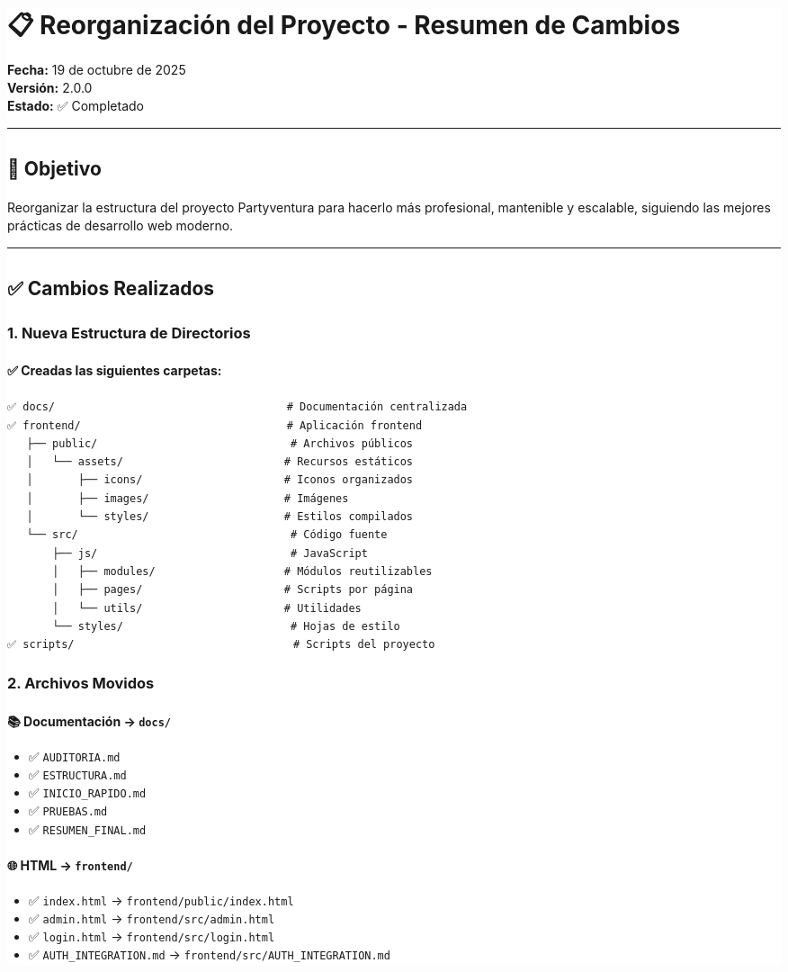 # 📋 Reorganización del Proyecto - Resumen de Cambios

**Fecha:** 19 de octubre de 2025  
**Versión:** 2.0.0  
**Estado:** ✅ Completado

---

## 🎯 Objetivo

Reorganizar la estructura del proyecto Partyventura para hacerlo más profesional, mantenible y escalable, siguiendo las mejores prácticas de desarrollo web moderno.

---

## ✅ Cambios Realizados

### 1. Nueva Estructura de Directorios

#### ✅ Creadas las siguientes carpetas:

```
✅ docs/                                    # Documentación centralizada
✅ frontend/                                # Aplicación frontend
   ├── public/                              # Archivos públicos
   │   └── assets/                         # Recursos estáticos
   │       ├── icons/                      # Iconos organizados
   │       ├── images/                     # Imágenes
   │       └── styles/                     # Estilos compilados
   └── src/                                 # Código fuente
       ├── js/                              # JavaScript
       │   ├── modules/                    # Módulos reutilizables
       │   ├── pages/                      # Scripts por página
       │   └── utils/                      # Utilidades
       └── styles/                          # Hojas de estilo
✅ scripts/                                  # Scripts del proyecto
```

### 2. Archivos Movidos

#### 📚 Documentación → `docs/`
- ✅ `AUDITORIA.md`
- ✅ `ESTRUCTURA.md`
- ✅ `INICIO_RAPIDO.md`
- ✅ `PRUEBAS.md`
- ✅ `RESUMEN_FINAL.md`

#### 🌐 HTML → `frontend/`
- ✅ `index.html` → `frontend/public/index.html`
- ✅ `admin.html` → `frontend/src/admin.html`
- ✅ `login.html` → `frontend/src/login.html`
- ✅ `AUTH_INTEGRATION.md` → `frontend/src/AUTH_INTEGRATION.md`
